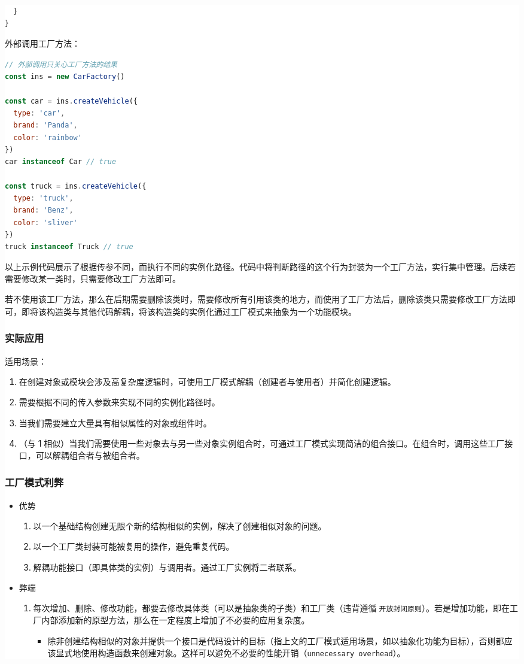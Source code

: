 ```js
  }
}

```

外部调用工厂方法：

```js
// 外部调用只关心工厂方法的结果
const ins = new CarFactory()

const car = ins.createVehicle({
  type: 'car',
  brand: 'Panda',
  color: 'rainbow'
})
car instanceof Car // true

const truck = ins.createVehicle({
  type: 'truck',
  brand: 'Benz',
  color: 'sliver'
})
truck instanceof Truck // true
```

以上示例代码展示了根据传参不同，而执行不同的实例化路径。代码中将判断路径的这个行为封装为一个工厂方法，实行集中管理。后续若需要修改某一类时，只需要修改工厂方法即可。

若不使用该工厂方法，那么在后期需要删除该类时，需要修改所有引用该类的地方，而使用了工厂方法后，删除该类只需要修改工厂方法即可，即将该构造类与其他代码解耦，将该构造类的实例化通过工厂模式来抽象为一个功能模块。

### 实际应用

适用场景：

1. 在创建对象或模块会涉及高复杂度逻辑时，可使用工厂模式解耦（创建者与使用者）并简化创建逻辑。

2. 需要根据不同的传入参数来实现不同的实例化路径时。

3. 当我们需要建立大量具有相似属性的对象或组件时。

4. （与 1 相似）当我们需要使用一些对象去与另一些对象实例组合时，可通过工厂模式实现简洁的组合接口。在组合时，调用这些工厂接口，可以解耦组合者与被组合者。

### 工厂模式利弊

- 优势

    1. 以一个基础结构创建无限个新的结构相似的实例，解决了创建相似对象的问题。
    
    2. 以一个工厂类封装可能被复用的操作，避免重复代码。

    3. 解耦功能接口（即具体类的实例）与调用者。通过工厂实例将二者联系。

- 弊端

    1. 每次增加、删除、修改功能，都要去修改具体类（可以是抽象类的子类）和工厂类（违背遵循 `开放封闭原则`）。若是增加功能，即在工厂内部添加新的原型方法，那么在一定程度上增加了不必要的应用复杂度。
        
        - 除非创建结构相似的对象并提供一个接口是代码设计的目标（指上文的工厂模式适用场景，如以抽象化功能为目标），否则都应该显式地使用构造函数来创建对象。这样可以避免不必要的性能开销（`unnecessary overhead`）。
